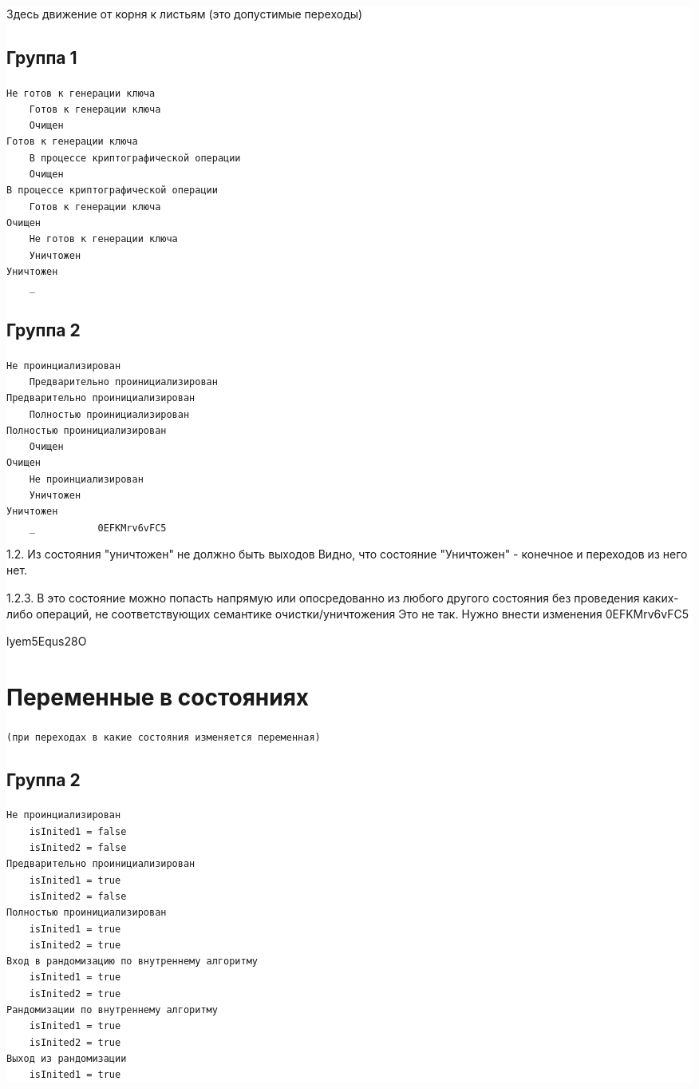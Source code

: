 Здесь движение от корня к листьям (это допустимые переходы)

## Группа 1
    Не готов к генерации ключа
        Готов к генерации ключа
        Очищен
    Готов к генерации ключа
        В процессе криптографической операции
        Очищен
    В процессе криптографической операции
        Готов к генерации ключа
    Очищен
        Не готов к генерации ключа
        Уничтожен
    Уничтожен
        _

## Группа 2
    Не проинциализирован
        Предварительно проинициализирован
    Предварительно проинициализирован
        Полностью проинициализирован
    Полностью проинициализирован
        Очищен
    Очищен
        Не проинциализирован
        Уничтожен
    Уничтожен
        _			0EFKMrv6vFC5

1.2. Из состояния "уничтожен" не должно быть выходов
	Видно, что состояние "Уничтожен" - конечное и переходов из него нет.
	
1.2.3. В это состояние можно попасть напрямую или опосредованно из любого другого состояния без проведения каких-либо операций, не соответствующих семантике очистки/уничтожения
	Это не так.
	Нужно внести изменения		0EFKMrv6vFC5


lyem5Equs28O
# Переменные в состояниях
    (при переходах в какие состояния изменяется переменная)

## Группа 2

    Не проинциализирован
        isInited1 = false
        isInited2 = false
    Предварительно проинициализирован
        isInited1 = true
        isInited2 = false
    Полностью проинициализирован
        isInited1 = true
        isInited2 = true
    Вход в рандомизацию по внутреннему алгоритму
        isInited1 = true
        isInited2 = true
    Рандомизации по внутреннему алгоритму
        isInited1 = true
        isInited2 = true
    Выход из рандомизации
        isInited1 = true
